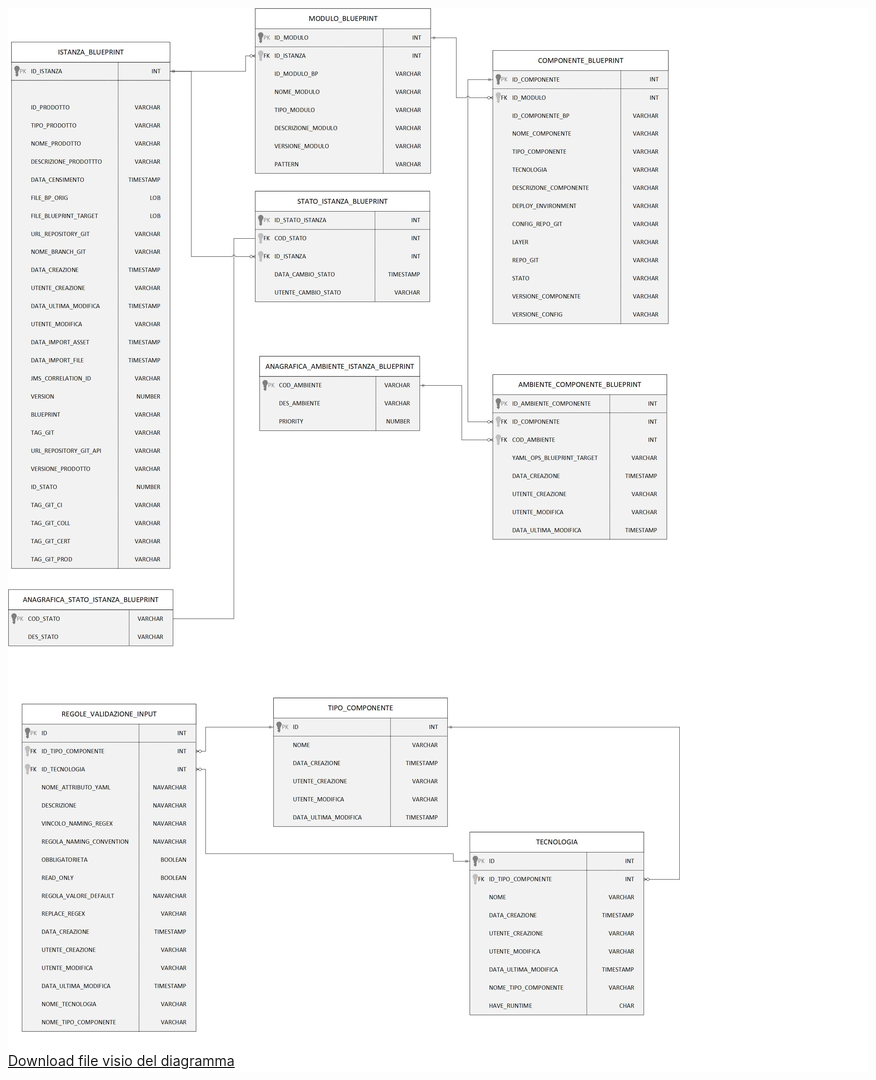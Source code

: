 ![Diagramma entità relazione](../images/diagramma_ER_PIM_FASE2.jpg "Diagramma entità relazione")
<br />

[Download file visio del diagramma](../files/modello_dati_pim_FASE2.vsdx)

